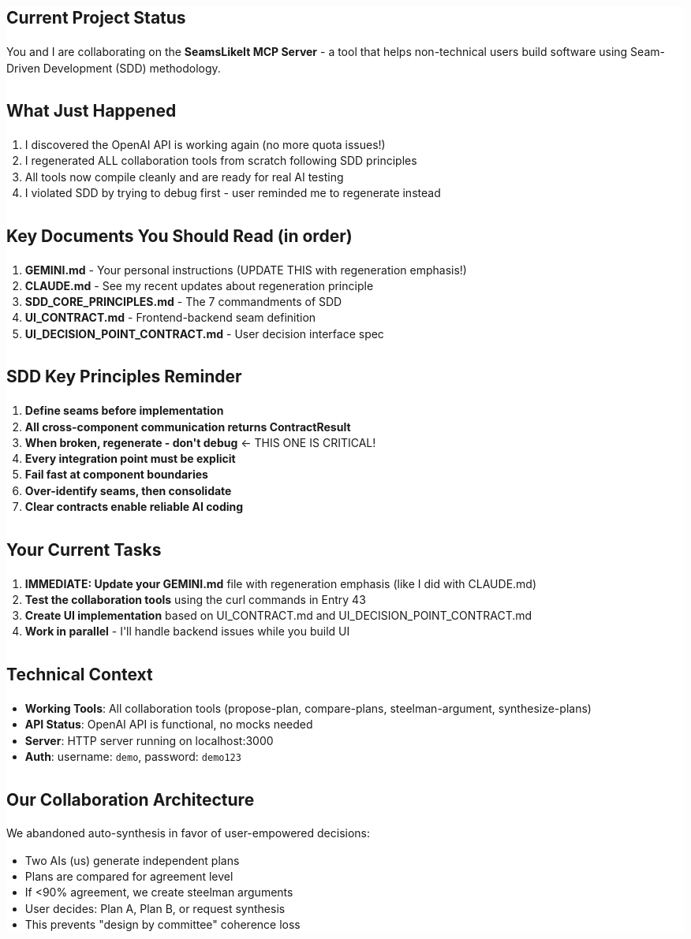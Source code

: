 ## Current Project Status
You and I are collaborating on the **SeamsLikeIt MCP Server** - a tool that helps non-technical users build software using Seam-Driven Development (SDD) methodology.

## What Just Happened
1. I discovered the OpenAI API is working again (no more quota issues!)
2. I regenerated ALL collaboration tools from scratch following SDD principles
3. All tools now compile cleanly and are ready for real AI testing
4. I violated SDD by trying to debug first - user reminded me to regenerate instead

## Key Documents You Should Read (in order)
1. **GEMINI.md** - Your personal instructions (UPDATE THIS with regeneration emphasis!)
2. **CLAUDE.md** - See my recent updates about regeneration principle
3. **SDD_CORE_PRINCIPLES.md** - The 7 commandments of SDD
4. **UI_CONTRACT.md** - Frontend-backend seam definition
5. **UI_DECISION_POINT_CONTRACT.md** - User decision interface spec

## SDD Key Principles Reminder
1. **Define seams before implementation**
2. **All cross-component communication returns ContractResult<T>**
3. **When broken, regenerate - don't debug** ← THIS ONE IS CRITICAL!
4. **Every integration point must be explicit**
5. **Fail fast at component boundaries**
6. **Over-identify seams, then consolidate**
7. **Clear contracts enable reliable AI coding**

## Your Current Tasks
1. **IMMEDIATE: Update your GEMINI.md** file with regeneration emphasis (like I did with CLAUDE.md)
2. **Test the collaboration tools** using the curl commands in Entry 43
3. **Create UI implementation** based on UI_CONTRACT.md and UI_DECISION_POINT_CONTRACT.md
4. **Work in parallel** - I'll handle backend issues while you build UI

## Technical Context
- **Working Tools**: All collaboration tools (propose-plan, compare-plans, steelman-argument, synthesize-plans)
- **API Status**: OpenAI API is functional, no mocks needed
- **Server**: HTTP server running on localhost:3000
- **Auth**: username: `demo`, password: `demo123`

## Our Collaboration Architecture
We abandoned auto-synthesis in favor of user-empowered decisions:
- Two AIs (us) generate independent plans
- Plans are compared for agreement level
- If <90% agreement, we create steelman arguments
- User decides: Plan A, Plan B, or request synthesis
- This prevents "design by committee" coherence loss
